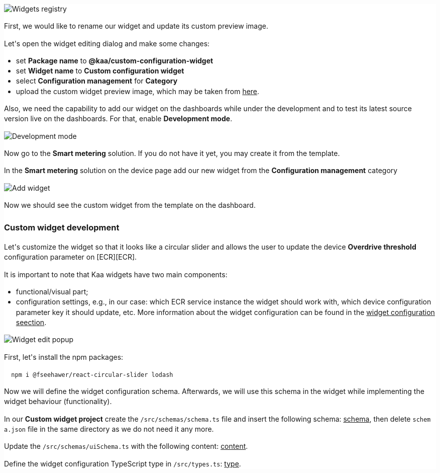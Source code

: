 ![Widgets registry](attach/registry.svg)

First, we would like to rename our widget and update its custom preview image.

Let's open the widget editing dialog and make some changes:
- set __Package name__ to __@kaa/custom-configuration-widget__
- set __Widget name__ to __Custom configuration widget__
- select __Configuration management__ for __Category__
- upload the custom widget preview image, which may be taken from [here](https://github.com/kaaproject/kaa-custom-widget-tutorial/blob/master/src/assets/preview.svg).

Also, we need the capability to add our widget on the dashboards while under the development and to test its latest source version live on the dashboards. For that, enable **Development mode**.

![Development mode](attach/dev-mode.svg)

Now go to the **Smart metering** solution. If you do not have it yet, you may create it from the template.

In the __Smart metering__ solution on the device page add our new widget from the __Configuration management__ category

![Add widget](attach/add-widget.svg)

Now we should see the custom widget from the template on the dashboard.

### Custom widget development 

Let's customize the widget so that it looks like a circular slider and allows the user to update the device **Overdrive threshold** configuration parameter on [ECR][ECR].

It is important to note that Kaa widgets have two main components:
- functional/visual part;
- configuration settings, e.g., in our case: which ECR service instance the widget should work with, which device configuration parameter key it should update, etc. More information about the widget configuration can be found in the [widget configuration seection](#widget-configuration-overview).

![Widget edit popup](attach/widget-view-config.svg)

First, let's install the npm packages:

```sh
  npm i @fseehawer/react-circular-slider lodash
```

Now we will define the widget configuration schema. Afterwards, we will use this schema in the widget while implementing the widget behaviour (functionality).  

In our **Custom widget project** create the `/src/schemas/schema.ts` file and insert the following schema: [schema](https://github.com/kaaproject/kaa-custom-widget-tutorial/blob/master/src/schemas/schema.ts), then delete `schema.json` file in the same directory as we do not need it any more.

Update the `/src/schemas/uiSchema.ts` with the following content: [content](https://github.com/kaaproject/kaa-custom-widget-tutorial/blob/master/src/schemas/uiSchema.ts).

Define the widget configuration TypeScript type in `/src/types.ts`: [type](https://github.com/kaaproject/kaa-custom-widget-tutorial/blob/master/src/types.ts).
